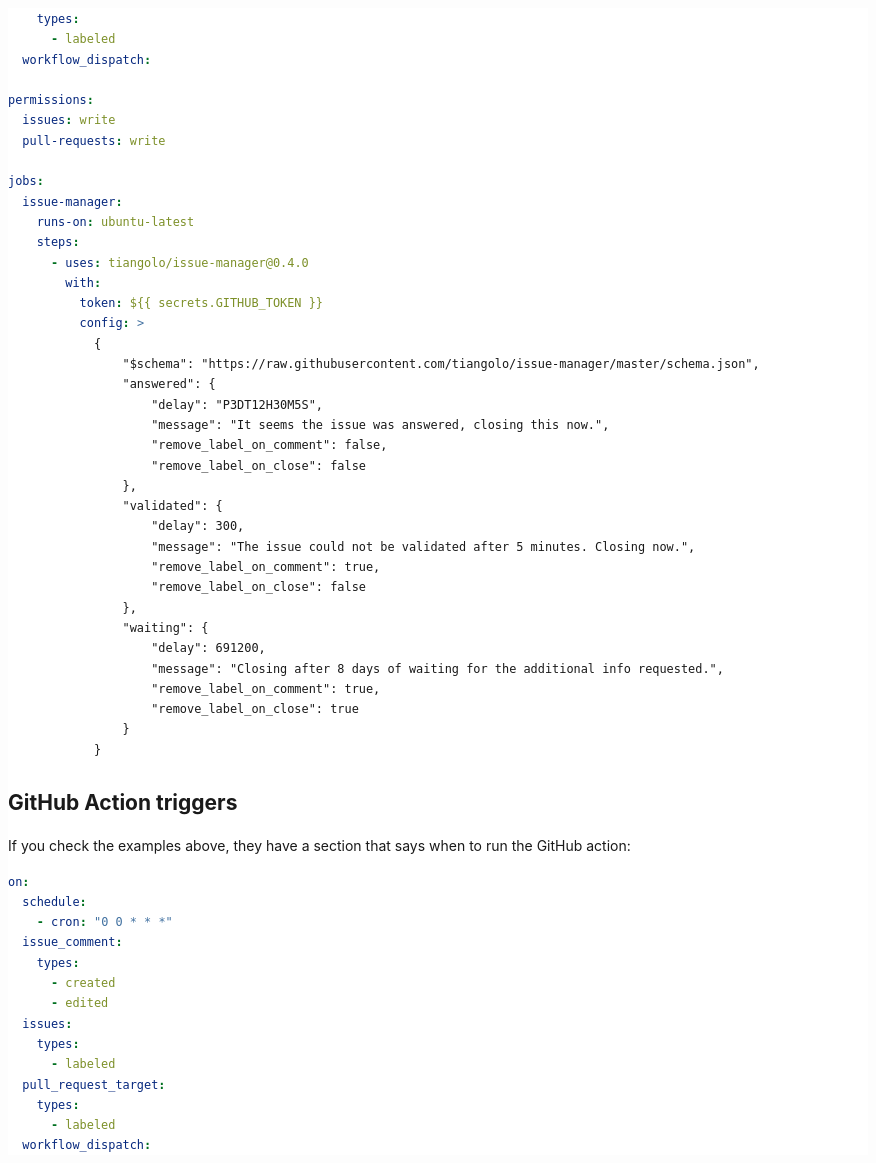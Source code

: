 ```yml
    types:
      - labeled
  workflow_dispatch:

permissions:
  issues: write
  pull-requests: write

jobs:
  issue-manager:
    runs-on: ubuntu-latest
    steps:
      - uses: tiangolo/issue-manager@0.4.0
        with:
          token: ${{ secrets.GITHUB_TOKEN }}
          config: >
            {
                "$schema": "https://raw.githubusercontent.com/tiangolo/issue-manager/master/schema.json",
                "answered": {
                    "delay": "P3DT12H30M5S",
                    "message": "It seems the issue was answered, closing this now.",
                    "remove_label_on_comment": false,
                    "remove_label_on_close": false
                },
                "validated": {
                    "delay": 300,
                    "message": "The issue could not be validated after 5 minutes. Closing now.",
                    "remove_label_on_comment": true,
                    "remove_label_on_close": false
                },
                "waiting": {
                    "delay": 691200,
                    "message": "Closing after 8 days of waiting for the additional info requested.",
                    "remove_label_on_comment": true,
                    "remove_label_on_close": true
                }
            }
```

## GitHub Action triggers

If you check the examples above, they have a section that says when to run the GitHub action:

```yml
on:
  schedule:
    - cron: "0 0 * * *"
  issue_comment:
    types:
      - created
      - edited
  issues:
    types:
      - labeled
  pull_request_target:
    types:
      - labeled
  workflow_dispatch:
```
